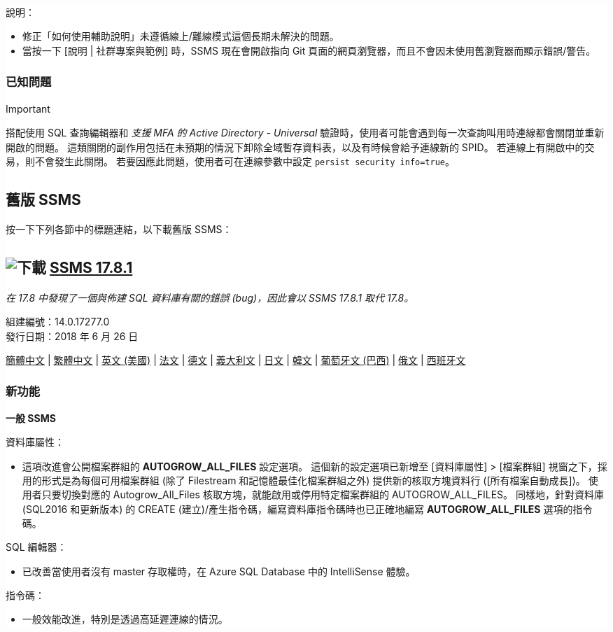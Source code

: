說明：

- 修正「如何使用輔助說明」未遵循線上/離線模式這個長期未解決的問題。
- 當按一下 [說明 | 社群專案與範例] 時，SSMS 現在會開啟指向 Git 頁面的網頁瀏覽器，而且不會因未使用舊瀏覽器而顯示錯誤/警告。

### <a name="known-issues"></a>已知問題


> [!IMPORTANT]
> 搭配使用 SQL 查詢編輯器和 *支援 MFA 的 Active Directory - Universal* 驗證時，使用者可能會遇到每一次查詢叫用時連線都會關閉並重新開啟的問題。 這類關閉的副作用包括在未預期的情況下卸除全域暫存資料表，以及有時候會給予連線新的 SPID。 若連線上有開啟中的交易，則不會發生此關閉。 若要因應此問題，使用者可在連線參數中設定 `persist security info=true`。




## <a name="previous-ssms-releases"></a>舊版 SSMS

按一下下列各節中的標題連結，以下載舊版 SSMS：

## <a name="downloadssdtmediadownloadpng-ssms-1781httpsgomicrosoftcomfwlinklinkid875802"></a>![下載](../ssdt/media/download.png) [SSMS 17.8.1](https://go.microsoft.com/fwlink/?linkid=875802)
*在 17.8 中發現了一個與佈建 SQL 資料庫有關的錯誤 (bug)，因此會以 SSMS 17.8.1 取代 17.8。*

組建編號：14.0.17277.0<br>
發行日期：2018 年 6 月 26 日

[簡體中文](https://go.microsoft.com/fwlink/?linkid=875802&clcid=0x804) | [繁體中文](https://go.microsoft.com/fwlink/?linkid=875802&clcid=0x404) | [英文 (美國)](https://go.microsoft.com/fwlink/?linkid=875802&clcid=0x409) | [法文](https://go.microsoft.com/fwlink/?linkid=875802&clcid=0x40c) | [德文](https://go.microsoft.com/fwlink/?linkid=875802&clcid=0x407) | [義大利文](https://go.microsoft.com/fwlink/?linkid=875802&clcid=0x410) | [日文](https://go.microsoft.com/fwlink/?linkid=875802&clcid=0x411) | [韓文](https://go.microsoft.com/fwlink/?linkid=875802&clcid=0x412) | [葡萄牙文 (巴西)](https://go.microsoft.com/fwlink/?linkid=875802&clcid=0x416) | [俄文](https://go.microsoft.com/fwlink/?linkid=875802&clcid=0x419) | [西班牙文](https://go.microsoft.com/fwlink/?linkid=875802&clcid=0x40a)


### <a name="whats-new"></a>新功能

**一般 SSMS**

資料庫屬性：

- 這項改進會公開檔案群組的 **AUTOGROW_ALL_FILES** 設定選項。 這個新的設定選項已新增至 [資料庫屬性] > [檔案群組] 視窗之下，採用的形式是為每個可用檔案群組 (除了 Filestream 和記憶體最佳化檔案群組之外) 提供新的核取方塊資料行 ([所有檔案自動成長])。 使用者只要切換對應的 Autogrow_All_Files 核取方塊，就能啟用或停用特定檔案群組的 AUTOGROW_ALL_FILES。 同樣地，針對資料庫 (SQL2016 和更新版本) 的 CREATE (建立)/產生指令碼，編寫資料庫指令碼時也已正確地編寫 **AUTOGROW_ALL_FILES** 選項的指令碼。
    
SQL 編輯器：

- 已改善當使用者沒有 master 存取權時，在 Azure SQL Database 中的 IntelliSense 體驗。

指令碼：

- 一般效能改進，特別是透過高延遲連線的情況。
    